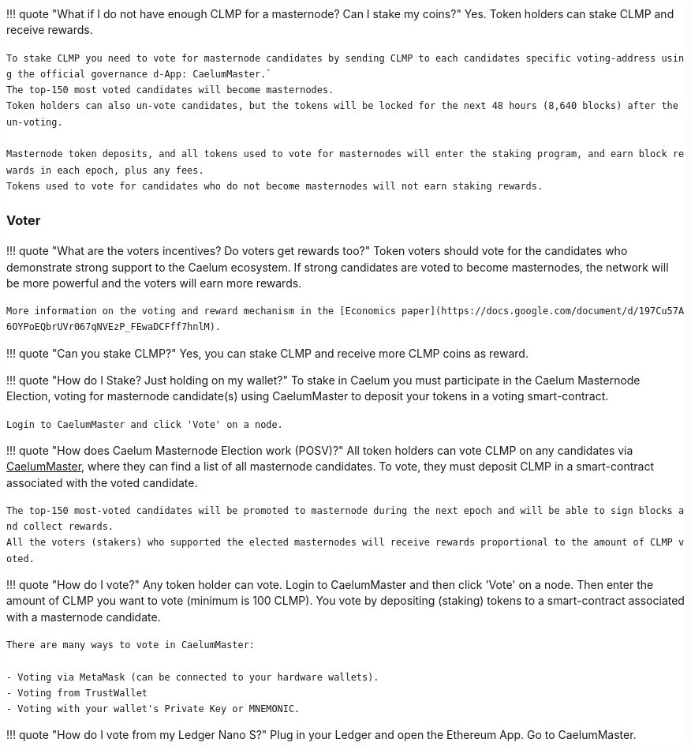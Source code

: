 !!! quote "What if I do not have enough CLMP for a masternode? Can I stake my coins?"
    Yes.
	Token holders can stake CLMP and receive rewards.

	To stake CLMP you need to vote for masternode candidates by sending CLMP to each candidates specific voting-address using the official governance d-App: CaelumMaster.`
	The top-150 most voted candidates will become masternodes.
	Token holders can also un-vote candidates, but the tokens will be locked for the next 48 hours (8,640 blocks) after the un-voting.

	Masternode token deposits, and all tokens used to vote for masternodes will enter the staking program, and earn block rewards in each epoch, plus any fees.
	Tokens used to vote for candidates who do not become masternodes will not earn staking rewards.

### Voter

!!! quote "What are the voters incentives? Do voters get rewards too?"
    Token voters should vote for the candidates who demonstrate strong support to the Caelum ecosystem.
	If strong candidates are voted to become masternodes, the network will be more powerful and the voters will earn more rewards.

	More information on the voting and reward mechanism in the [Economics paper](https://docs.google.com/document/d/197Cu57A6OYPoEQbrUVr067qNVEzP_FEwaDCFff7hnlM).

!!! quote "Can you stake CLMP?"
    Yes, you can stake CLMP and receive more CLMP coins as reward.

!!! quote "How do I Stake? Just holding on my wallet?"
    To stake in Caelum you must participate in the Caelum Masternode Election, voting for masternode candidate(s) using CaelumMaster to deposit your tokens in a voting smart-contract.

	Login to CaelumMaster and click 'Vote' on a node.

!!! quote "How does Caelum Masternode Election work (POSV)?"
    All token holders can vote CLMP on any candidates via [CaelumMaster](https://master.caelumproject.com/), where they can find a list of all masternode candidates.
	To vote, they must deposit CLMP in a smart-contract associated with the voted candidate.

	The top-150 most-voted candidates will be promoted to masternode during the next epoch and will be able to sign blocks and collect rewards.
	All the voters (stakers) who supported the elected masternodes will receive rewards proportional to the amount of CLMP voted.

!!! quote "How do I vote?"
    Any token holder can vote.
	Login to CaelumMaster and then click 'Vote' on a node.
	Then enter the amount of CLMP you want to vote (minimum is 100 CLMP).
	You vote by depositing (staking) tokens to a smart-contract associated with a masternode candidate.

	There are many ways to vote in CaelumMaster:

	- Voting via MetaMask (can be connected to your hardware wallets).
	- Voting from TrustWallet
	- Voting with your wallet's Private Key or MNEMONIC.


!!! quote "How do I vote from my Ledger Nano S?"
    Plug in your Ledger and open the Ethereum App. Go to CaelumMaster.

